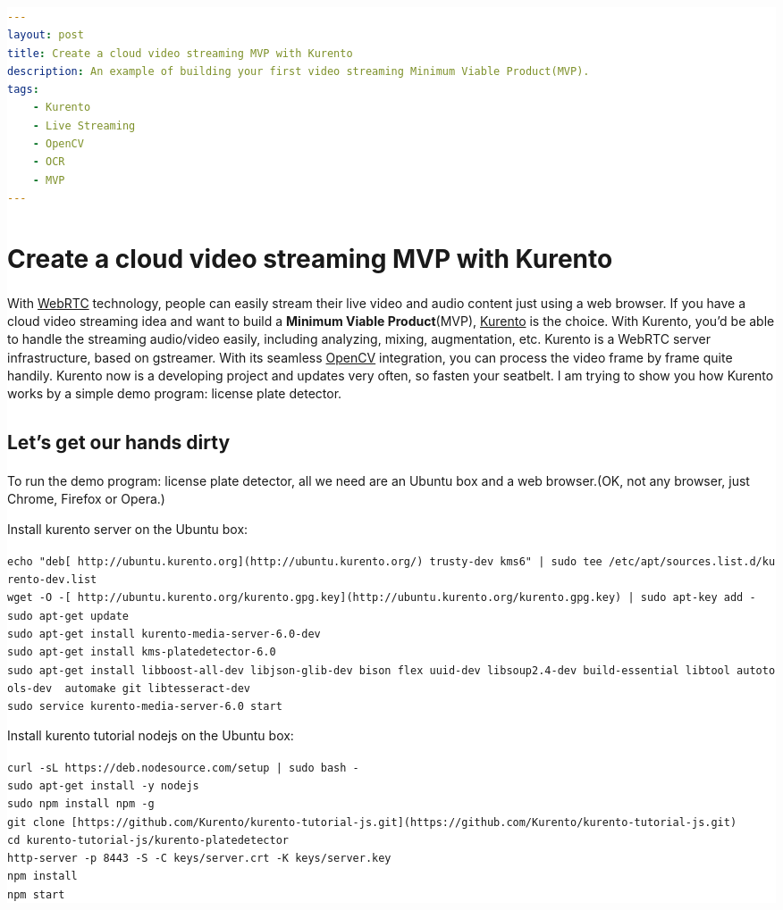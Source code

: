 ```yaml
---
layout: post
title: Create a cloud video streaming MVP with Kurento
description: An example of building your first video streaming Minimum Viable Product(MVP).
tags: 
    - Kurento
    - Live Streaming
    - OpenCV
    - OCR
    - MVP
---
```


# Create a cloud video streaming MVP with Kurento

With [WebRTC](https://webrtc.org/) technology, people can easily stream their live video and audio content just using a web browser. If you have a cloud video streaming idea and want to build a **Minimum Viable Product**(MVP), [Kurento](https://www.kurento.org/) is the choice. With Kurento, you’d be able to handle the streaming audio/video easily, including analyzing, mixing, augmentation, etc. Kurento is a WebRTC server infrastructure, based on gstreamer. With its seamless [OpenCV](http://opencv.org/) integration, you can process the video frame by frame quite handily. Kurento now is a developing project and updates very often, so fasten your seatbelt. I am trying to show you how Kurento works by a simple demo program: license plate detector. 

## Let’s get our hands dirty

To run the demo program: license plate detector, all we need are an Ubuntu box and a web browser.(OK, not any browser, just Chrome, Firefox or Opera.)

Install kurento server on the Ubuntu box:
```
echo "deb[ http://ubuntu.kurento.org](http://ubuntu.kurento.org/) trusty-dev kms6" | sudo tee /etc/apt/sources.list.d/kurento-dev.list
wget -O -[ http://ubuntu.kurento.org/kurento.gpg.key](http://ubuntu.kurento.org/kurento.gpg.key) | sudo apt-key add -
sudo apt-get update
sudo apt-get install kurento-media-server-6.0-dev
sudo apt-get install kms-platedetector-6.0
sudo apt-get install libboost-all-dev libjson-glib-dev bison flex uuid-dev libsoup2.4-dev build-essential libtool autotools-dev  automake git libtesseract-dev
sudo service kurento-media-server-6.0 start
```

Install kurento tutorial nodejs on the Ubuntu box:

```
curl -sL https://deb.nodesource.com/setup | sudo bash -
sudo apt-get install -y nodejs
sudo npm install npm -g
git clone [https://github.com/Kurento/kurento-tutorial-js.git](https://github.com/Kurento/kurento-tutorial-js.git)
cd kurento-tutorial-js/kurento-platedetector
http-server -p 8443 -S -C keys/server.crt -K keys/server.key
npm install
npm start
```
